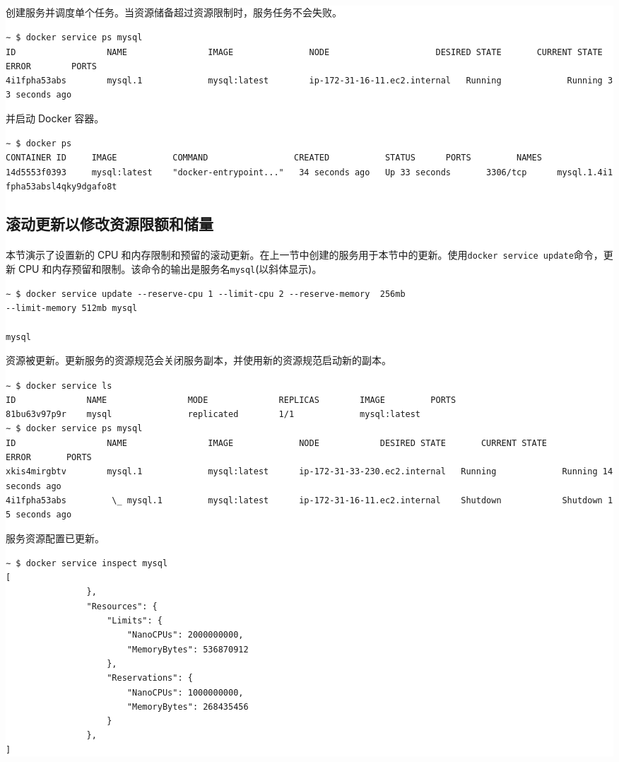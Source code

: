 创建服务并调度单个任务。当资源储备超过资源限制时，服务任务不会失败。

```
∼ $ docker service ps mysql
ID                  NAME                IMAGE               NODE                     DESIRED STATE       CURRENT STATE      ERROR        PORTS
4i1fpha53abs        mysql.1             mysql:latest        ip-172-31-16-11.ec2.internal   Running             Running 33 seconds ago           

```

并启动 Docker 容器。

```
∼ $ docker ps
CONTAINER ID     IMAGE           COMMAND                 CREATED           STATUS      PORTS         NAMES
14d5553f0393     mysql:latest    "docker-entrypoint..."   34 seconds ago   Up 33 seconds       3306/tcp      mysql.1.4i1fpha53absl4qky9dgafo8t

```

## 滚动更新以修改资源限额和储量

本节演示了设置新的 CPU 和内存限制和预留的滚动更新。在上一节中创建的服务用于本节中的更新。使用`docker service update`命令，更新 CPU 和内存预留和限制。该命令的输出是服务名`mysql`(以斜体显示)。

```
∼ $ docker service update --reserve-cpu 1 --limit-cpu 2 --reserve-memory  256mb
--limit-memory 512mb mysql

mysql

```

资源被更新。更新服务的资源规范会关闭服务副本，并使用新的资源规范启动新的副本。

```
∼ $ docker service ls
ID              NAME                MODE              REPLICAS        IMAGE         PORTS
81bu63v97p9r    mysql               replicated        1/1             mysql:latest        
∼ $ docker service ps mysql
ID                  NAME                IMAGE             NODE            DESIRED STATE       CURRENT STATE             ERROR       PORTS
xkis4mirgbtv        mysql.1             mysql:latest      ip-172-31-33-230.ec2.internal   Running             Running 14 seconds ago                        
4i1fpha53abs         \_ mysql.1         mysql:latest      ip-172-31-16-11.ec2.internal    Shutdown            Shutdown 15 seconds ago                       

```

服务资源配置已更新。

```
∼ $ docker service inspect mysql
[
                },
                "Resources": {
                    "Limits": {
                        "NanoCPUs": 2000000000,
                        "MemoryBytes": 536870912
                    },
                    "Reservations": {
                        "NanoCPUs": 1000000000,
                        "MemoryBytes": 268435456
                    }
                },
]

```